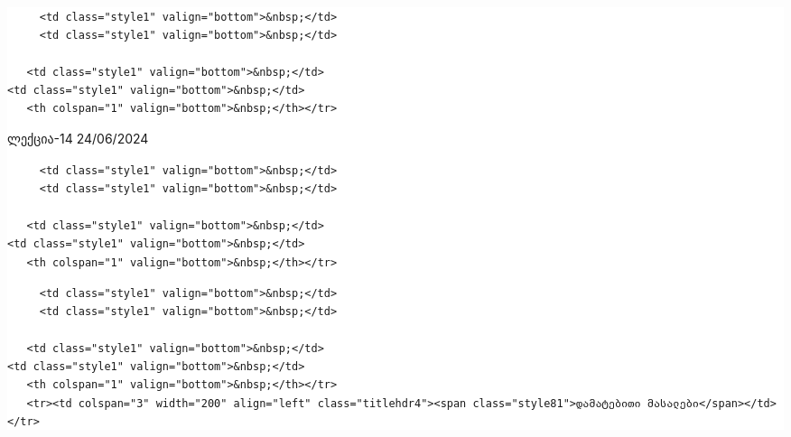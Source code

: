          <td class="style1" valign="bottom">&nbsp;</td>
         <td class="style1" valign="bottom">&nbsp;</td>

       <td class="style1" valign="bottom">&nbsp;</td>
    <td class="style1" valign="bottom">&nbsp;</td>
       <th colspan="1" valign="bottom">&nbsp;</th></tr>
<tr><td align="left" class="titlehdr4"><span class="titlehdr3">ლექცია-14</span></td><td align="left" class="titlehdr4"> <span class="titlehdr3">24/06/2024</span></td></tr> <tr height="20">

         <td class="style1" valign="bottom">&nbsp;</td>
         <td class="style1" valign="bottom">&nbsp;</td>

       <td class="style1" valign="bottom">&nbsp;</td>
    <td class="style1" valign="bottom">&nbsp;</td>
       <th colspan="1" valign="bottom">&nbsp;</th></tr>

<tr height="50">

         <td class="style1" valign="bottom">&nbsp;</td>
         <td class="style1" valign="bottom">&nbsp;</td>

       <td class="style1" valign="bottom">&nbsp;</td>
    <td class="style1" valign="bottom">&nbsp;</td>
       <th colspan="1" valign="bottom">&nbsp;</th></tr>
       <tr><td colspan="3" width="200" align="left" class="titlehdr4"><span class="style81">დამატებითი მასალები</span></td></tr>
  


</tbody></table></td></tr></tbody></table></body>

</html>
